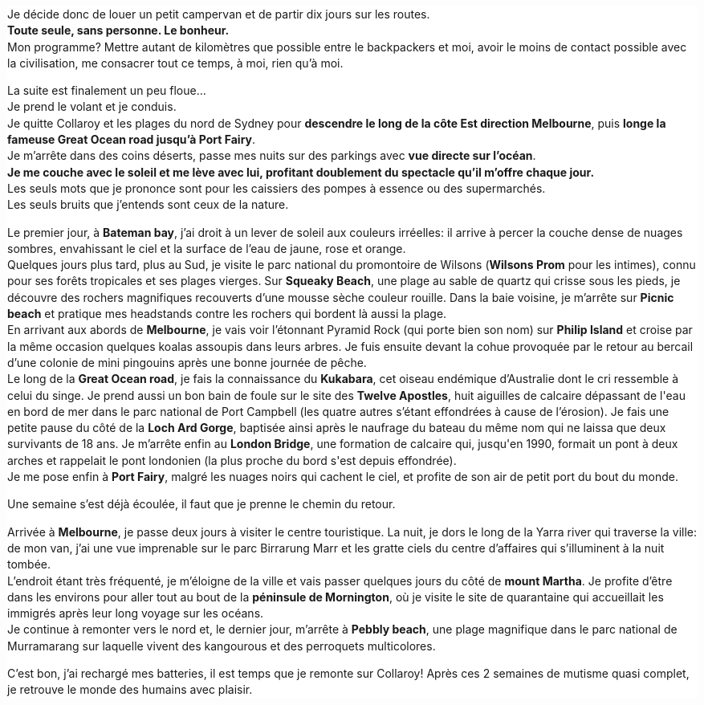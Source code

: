 Je décide donc de louer un petit campervan et de partir dix jours sur les routes.  
**Toute seule, sans personne. Le bonheur.**  
Mon programme? Mettre autant de kilomètres que possible entre le backpackers et moi, avoir le moins de contact possible avec la civilisation, me consacrer tout ce temps, à moi, rien qu’à moi.  

La suite est finalement un peu floue…  
Je prend le volant et je conduis.  
Je quitte Collaroy et les plages du nord de Sydney pour **descendre le long de la côte Est direction Melbourne**, puis **longe la fameuse Great Ocean road jusqu’à Port Fairy**.  
Je m’arrête dans des coins déserts, passe mes nuits sur des parkings avec **vue directe sur l’océan**.  
**Je me couche avec le soleil et me lève avec lui, profitant doublement du spectacle qu’il m’offre chaque jour.**  
Les seuls mots que je prononce sont pour les caissiers des pompes à essence ou des supermarchés.  
Les seuls bruits que j’entends sont ceux de la nature.  

Le premier jour, à **Bateman bay**, j’ai droit à un lever de soleil aux couleurs irréelles: il arrive à percer la couche dense de nuages sombres, envahissant le ciel et la surface de l’eau de jaune, rose et orange.  
Quelques jours plus tard, plus au Sud, je visite le parc national du promontoire de Wilsons (**Wilsons Prom** pour les intimes), connu pour ses forêts tropicales et ses plages vierges. Sur **Squeaky Beach**, une plage au sable de quartz qui crisse sous les pieds, je découvre des rochers magnifiques recouverts d’une mousse sèche couleur rouille. Dans la baie voisine, je m’arrête sur **Picnic beach** et pratique mes headstands contre les rochers qui bordent là aussi la plage.  
En arrivant aux abords de **Melbourne**, je vais voir l’étonnant Pyramid Rock (qui porte bien son nom) sur **Philip Island** et croise par la même occasion quelques koalas assoupis dans leurs arbres. Je fuis ensuite devant la cohue provoquée par le retour au bercail d’une colonie de mini pingouins après une bonne journée de pêche.  
Le long de la **Great Ocean road**, je fais la connaissance du **Kukabara**, cet oiseau endémique d’Australie dont le cri ressemble à celui du singe. Je prend aussi un bon bain de foule sur le site des **Twelve Apostles**, huit aiguilles de calcaire dépassant de l'eau en bord de mer dans le parc national de Port Campbell (les quatre autres s’étant effondrées à cause de l’érosion). Je fais une petite pause du côté de la **Loch Ard Gorge**, baptisée ainsi après le naufrage du bateau du même nom qui ne laissa que deux survivants de 18 ans. Je m’arrête enfin au **London Bridge**, une formation de calcaire qui, jusqu'en 1990, formait un pont à deux arches et rappelait le pont londonien (la plus proche du bord s'est depuis effondrée).  
Je me pose enfin à **Port Fairy**, malgré les nuages noirs qui cachent le ciel, et profite de son air de petit port du bout du monde.  

Une semaine s’est déjà écoulée, il faut que je prenne le chemin du retour.  

Arrivée à **Melbourne**, je passe deux jours à visiter le centre touristique. La nuit, je dors le long de la Yarra river qui traverse la ville: de mon van, j’ai une vue imprenable sur le parc Birrarung Marr et les gratte ciels du centre d’affaires qui s’illuminent à la nuit tombée.  
L’endroit étant très fréquenté, je m’éloigne de la ville et vais passer quelques jours du côté de **mount Martha**. Je profite d’être dans les environs pour aller tout au bout de la **péninsule de Mornington**, où je visite le site de quarantaine qui accueillait les immigrés après leur long voyage sur les océans.  
Je continue à remonter vers le nord et, le dernier jour, m’arrête à **Pebbly beach**, une plage magnifique dans le parc national de Murramarang sur laquelle vivent des kangourous et des perroquets multicolores.  

C’est bon, j’ai rechargé mes batteries, il est temps que je remonte sur Collaroy! Après ces 2 semaines de mutisme quasi complet, je retrouve le monde des humains avec plaisir.  

